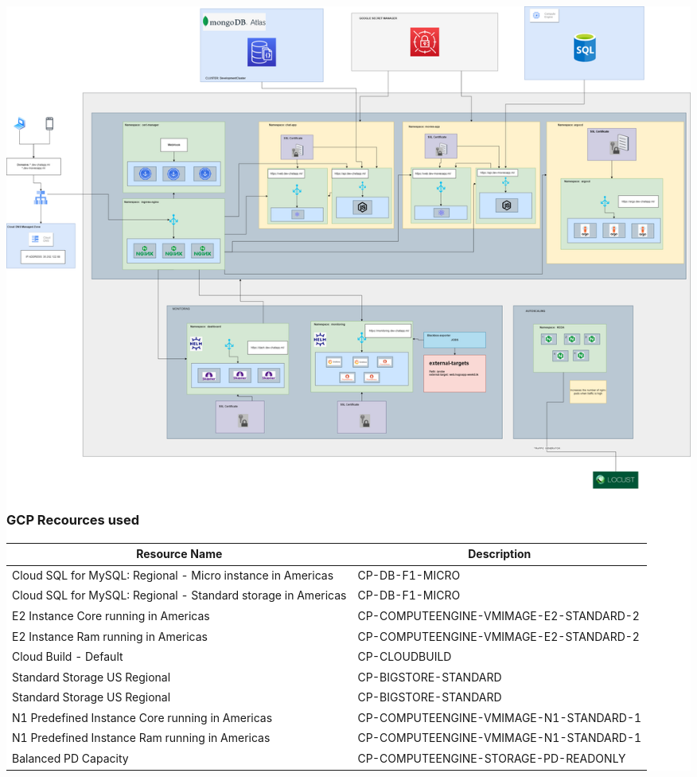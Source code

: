 <img src="infrastructureused/development-diagram.png" />


### GCP Recources used

| Resource Name                                                  | Description                            |
|----------------------------------------------------------------|----------------------------------------|
| Cloud SQL for MySQL: Regional   - Micro instance in Americas   | CP-DB-F1-MICRO                         |
| Cloud SQL for MySQL: Regional - Standard   storage in Americas | CP-DB-F1-MICRO                         |
| E2 Instance Core running in   Americas                         | CP-COMPUTEENGINE-VMIMAGE-E2-STANDARD-2 |
| E2 Instance Ram running in Americas                            | CP-COMPUTEENGINE-VMIMAGE-E2-STANDARD-2 |
| Cloud Build - Default                                          | CP-CLOUDBUILD                          |
| Standard Storage US Regional                                   | CP-BIGSTORE-STANDARD                   |
| Standard Storage US Regional                                   | CP-BIGSTORE-STANDARD                   |
| N1 Predefined Instance Core running in   Americas              | CP-COMPUTEENGINE-VMIMAGE-N1-STANDARD-1 |
| N1 Predefined Instance Ram   running in Americas               | CP-COMPUTEENGINE-VMIMAGE-N1-STANDARD-1 |
| Balanced PD Capacity                                           | CP-COMPUTEENGINE-STORAGE-PD-READONLY   |
